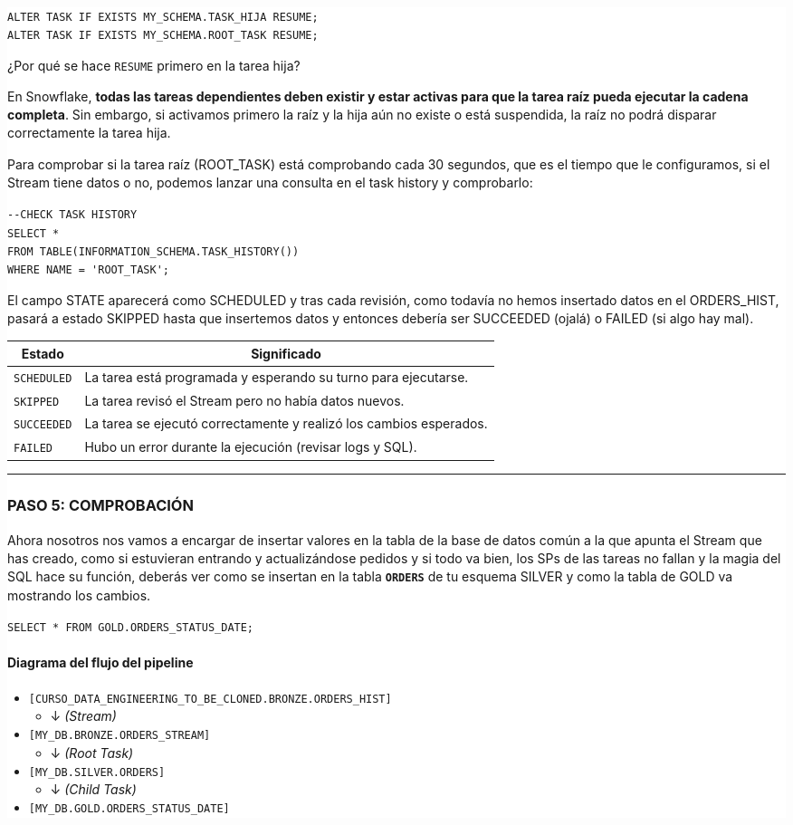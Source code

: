 ```
ALTER TASK IF EXISTS MY_SCHEMA.TASK_HIJA RESUME;
ALTER TASK IF EXISTS MY_SCHEMA.ROOT_TASK RESUME;
```

¿Por qué se hace `RESUME` primero en la tarea hija?

En Snowflake, **todas las tareas dependientes deben existir y estar activas para que la tarea raíz pueda ejecutar la cadena completa**.  Sin embargo, si activamos primero la raíz y la hija aún no existe o está suspendida, la raíz no podrá disparar correctamente la tarea hija.  

Para comprobar si la tarea raíz (ROOT_TASK) está comprobando cada 30 segundos, que es el tiempo que le configuramos, si el Stream tiene datos o no, podemos lanzar una consulta en el task history y comprobarlo:

```
--CHECK TASK HISTORY
SELECT *
FROM TABLE(INFORMATION_SCHEMA.TASK_HISTORY())
WHERE NAME = 'ROOT_TASK';
```

El campo STATE aparecerá como SCHEDULED y tras cada revisión, como todavía no hemos insertado datos en el ORDERS_HIST, pasará a estado SKIPPED hasta que insertemos datos y entonces debería ser SUCCEEDED (ojalá) o FAILED (si algo hay mal).

| Estado      | Significado                                                        |
|------------|-------------------------------------------------------------------|
| `SCHEDULED` | La tarea está programada y esperando su turno para ejecutarse.    |
| `SKIPPED`   | La tarea revisó el Stream pero no había datos nuevos.             |
| `SUCCEEDED` | La tarea se ejecutó correctamente y realizó los cambios esperados.|
| `FAILED`    | Hubo un error durante la ejecución (revisar logs y SQL).          |

-------------------------------------------------------------------------------------------------------------------------------------------------------------------

### PASO 5: COMPROBACIÓN

Ahora nosotros nos vamos a encargar de insertar valores en la tabla de la base de datos común a la que apunta el Stream que has creado, como si estuvieran entrando y actualizándose pedidos y si todo va bien, los SPs de las tareas no fallan y la magia del SQL hace su función, deberás ver como se insertan en la tabla **`ORDERS`** de tu esquema SILVER y como la tabla de GOLD va mostrando los cambios.

```
SELECT * FROM GOLD.ORDERS_STATUS_DATE;
```


#### Diagrama del flujo del pipeline

- `[CURSO_DATA_ENGINEERING_TO_BE_CLONED.BRONZE.ORDERS_HIST]`
  - ↓ *(Stream)*
- `[MY_DB.BRONZE.ORDERS_STREAM]`
  - ↓ *(Root Task)*
- `[MY_DB.SILVER.ORDERS]`
  - ↓ *(Child Task)*
- `[MY_DB.GOLD.ORDERS_STATUS_DATE]`
